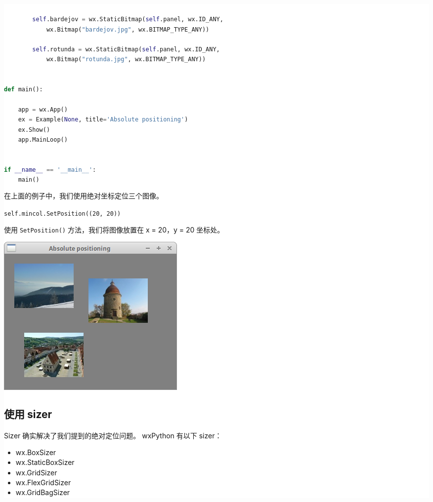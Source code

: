 ```python

        self.bardejov = wx.StaticBitmap(self.panel, wx.ID_ANY,
            wx.Bitmap("bardejov.jpg", wx.BITMAP_TYPE_ANY))

        self.rotunda = wx.StaticBitmap(self.panel, wx.ID_ANY,
            wx.Bitmap("rotunda.jpg", wx.BITMAP_TYPE_ANY))


def main():

    app = wx.App()
    ex = Example(None, title='Absolute positioning')
    ex.Show()
    app.MainLoop()


if __name__ == '__main__':
    main()
```

在上面的例子中，我们使用绝对坐标定位三个图像。

```
self.mincol.SetPosition((20, 20))
```

使用 `SetPosition()` 方法，我们将图像放置在 x = 20，y = 20 坐标处。 

![absolute positioning 1](/assets/absolute.png) 

## 使用 sizer

Sizer 确实解决了我们提到的绝对定位问题。 wxPython 有以下 sizer： 

- wx.BoxSizer
- wx.StaticBoxSizer
- wx.GridSizer
- wx.FlexGridSizer
- wx.GridBagSizer
